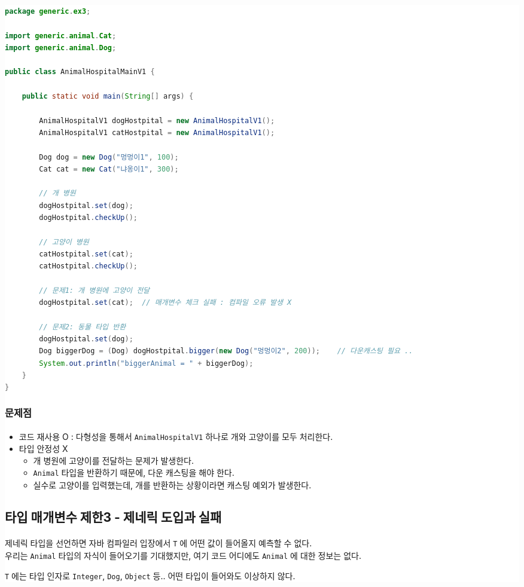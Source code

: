 ```java
```

```java
package generic.ex3;

import generic.animal.Cat;
import generic.animal.Dog;

public class AnimalHospitalMainV1 {

    public static void main(String[] args) {

        AnimalHospitalV1 dogHostpital = new AnimalHospitalV1();
        AnimalHospitalV1 catHostpital = new AnimalHospitalV1();

        Dog dog = new Dog("멍멍이1", 100);
        Cat cat = new Cat("냐옹이1", 300);

        // 개 병원
        dogHostpital.set(dog);
        dogHostpital.checkUp();

        // 고양이 병원
        catHostpital.set(cat);
        catHostpital.checkUp();

        // 문제1: 개 병원에 고양이 전달
        dogHostpital.set(cat);  // 매개변수 체크 실패 : 컴파일 오류 발생 X

        // 문제2: 동물 타입 반환
        dogHostpital.set(dog);
        Dog biggerDog = (Dog) dogHostpital.bigger(new Dog("멍멍이2", 200));    // 다운캐스팅 필요 ..
        System.out.println("biggerAnimal = " + biggerDog);
    }
}
```

### 문제점&#x20;

* 코드 재사용 O : 다형성을 통해서 `AnimalHospitalV1` 하나로 개와 고양이를 모두 처리한다.&#x20;
* 타입 안정성 X&#x20;
  * 개 병원에 고양이를 전달하는 문제가 발생한다.
  * `Animal` 타입을 반환하기 때문에, 다운 캐스팅을 해야 한다.
  * 실수로 고양이를 입력했는데, 개를 반환하는 상황이라면 캐스팅 예외가 발생한다.

## 타입 매개변수 제한3 - 제네릭 도입과 실패&#x20;

제네릭 타입을 선언하면 자바 컴파일러 입장에서 `T` 에 어떤 값이 들어올지 예측할 수 없다.\
우리는 `Animal` 타입의 자식이 들어오기를 기대했지만, 여기 코드 어디에도 `Animal` 에 대한 정보는 없다.

`T` 에는 타입 인자로 `Integer`, `Dog`, `Object` 등.. 어떤 타입이 들어와도 이상하지 않다.
